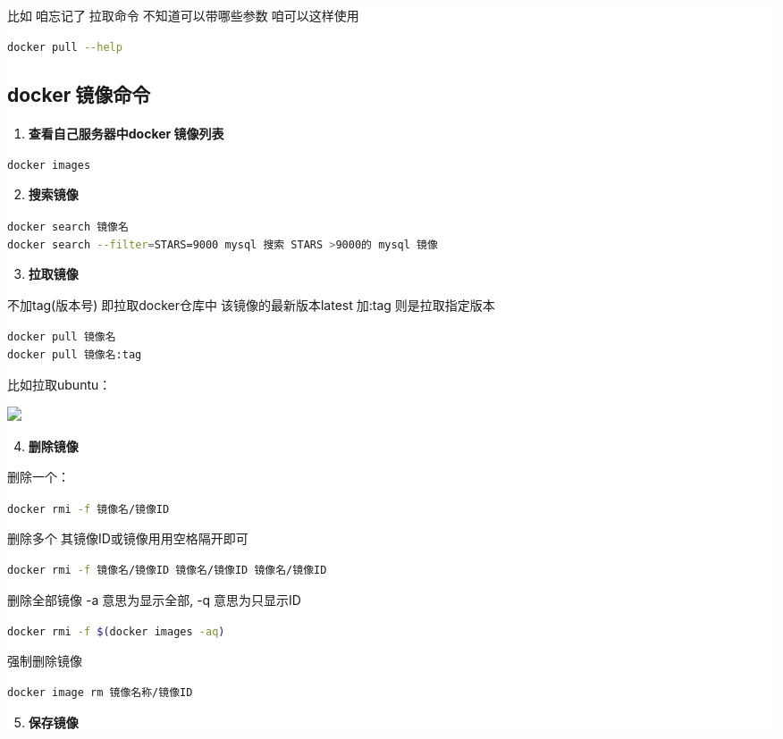 比如 咱忘记了 拉取命令 不知道可以带哪些参数 咱可以这样使用

```sh
docker pull --help
```

## docker 镜像命令

1. **查看自己服务器中docker 镜像列表**

```sh
docker images
```

2. **搜索镜像**

```sh
docker search 镜像名
docker search --filter=STARS=9000 mysql 搜索 STARS >9000的 mysql 镜像
```

3. **拉取镜像**

不加tag(版本号) 即拉取docker仓库中 该镜像的最新版本latest 加:tag 则是拉取指定版本

```sh
docker pull 镜像名 
docker pull 镜像名:tag
```

比如拉取ubuntu：

![](https://pic.imgdb.cn/item/665ef2715e6d1bfa055b760b.png)

4. **删除镜像**

删除一个：

```sh
docker rmi -f 镜像名/镜像ID
```

删除多个 其镜像ID或镜像用用空格隔开即可 

```sh
docker rmi -f 镜像名/镜像ID 镜像名/镜像ID 镜像名/镜像ID
```

删除全部镜像  -a 意思为显示全部, -q 意思为只显示ID

```sh
docker rmi -f $(docker images -aq)
```

强制删除镜像

```sh
docker image rm 镜像名称/镜像ID
```

5. **保存镜像**
